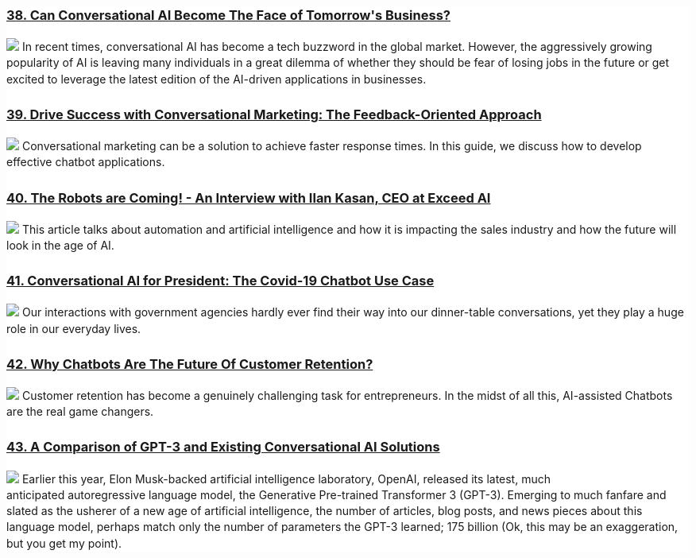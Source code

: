 ### [38. Can Conversational AI Become The Face of Tomorrow's Business?](https://hackernoon.com/can-conversational-ai-become-the-face-of-tomorrows-business-l6fn3at4)
![](https://cdn.hackernoon.com/drafts/bw1ut32vj.png)
In recent times, conversational AI has become a tech buzzword in the global market. However, the aggressively growing popularity of AI is leaving many individuals in a great dilemma of whether they should be fear of losing jobs in the future or get excited to leverage the latest edition of the AI-driven applications in businesses.

### [39. Drive Success with Conversational Marketing: The Feedback-Oriented Approach](https://hackernoon.com/drive-success-with-conversational-marketing-the-feedback-oriented-approach-au2p35zg)
![](https://cdn.hackernoon.com/images/WTlf5A7rB3gfHUQIUxrcmJKt3D52-7e1h339a.jpeg)
Conversational marketing can be a solution to achieve faster response times. In this guide, we discuss how to develop effective chatbot applications.

### [40. The Robots are Coming! - An Interview with Ilan Kasan, CEO at Exceed AI](https://hackernoon.com/the-robots-are-coming-an-interview-with-ilan-kasan-ceo-at-exceed-ai-3w2333t8)
![](https://cdn.hackernoon.com/images/7rEmNIeHNFOBfZZtUMQerOZIGGH3-wy5g354d.jpeg)
This article talks about automation and artificial intelligence and how it is impacting the sales industry and how the future will look in the age of AI.

### [41. Conversational AI for President: The Covid-19 Chatbot Use Case](https://hackernoon.com/conversational-ai-for-president-the-covid-19-chatbot-use-case-db7c3t46)
![](https://firebasestorage.googleapis.com/v0/b/hackernoon-app.appspot.com/o/images%2FGPWtDVRw0oWCLyyZB3TTzZ7tkpD3-1v1s3tiu.jpeg?alt=media&token=fd0ed8c3-8eec-4c8e-a341-58252ec35be0)
Our interactions with government agencies hardly ever find their way into our dinner-table conversations, yet they play a huge role in our everyday lives.

### [42. Why Chatbots Are The Future Of Customer Retention?](https://hackernoon.com/why-chatbots-are-the-future-of-customer-retention)
![](https://cdn.hackernoon.com/images/SqRJDGtOfld2OBI48f0UrbrnpUt1-ti93t3f.jpeg)
Customer retention has become a genuinely challenging task for entrepreneurs. In the midst of all this, AI-assisted Chatbots are the real game changers.

### [43. A Comparison of GPT-3 and Existing Conversational AI Solutions](https://hackernoon.com/a-comparison-of-gpt-3-and-existing-conversational-ai-solutions-0q2z3z9x)
![](https://cdn.hackernoon.com/images/GPWtDVRw0oWCLyyZB3TTzZ7tkpD3-c02431ri.jpeg)
Earlier this year, Elon Musk-backed artificial intelligence laboratory, OpenAI, released its latest, much anticipated autoregressive language model, the Generative Pre-trained Transformer 3 (GPT-3). Emerging to much fanfare and slated as the usherer of a new age of artificial intelligence, the number of articles, blog posts, and news pieces about this language model, perhaps match only the number of parameters the GPT-3 learned; 175 billion (Ok, this may be an exaggeration, but you get my point). 
